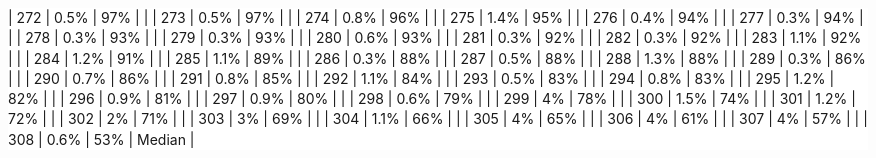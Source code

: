 | 272 | 0.5% | 97% |  |
| 273 | 0.5% | 97% |  |
| 274 | 0.8% | 96% |  |
| 275 | 1.4% | 95% |  |
| 276 | 0.4% | 94% |  |
| 277 | 0.3% | 94% |  |
| 278 | 0.3% | 93% |  |
| 279 | 0.3% | 93% |  |
| 280 | 0.6% | 93% |  |
| 281 | 0.3% | 92% |  |
| 282 | 0.3% | 92% |  |
| 283 | 1.1% | 92% |  |
| 284 | 1.2% | 91% |  |
| 285 | 1.1% | 89% |  |
| 286 | 0.3% | 88% |  |
| 287 | 0.5% | 88% |  |
| 288 | 1.3% | 88% |  |
| 289 | 0.3% | 86% |  |
| 290 | 0.7% | 86% |  |
| 291 | 0.8% | 85% |  |
| 292 | 1.1% | 84% |  |
| 293 | 0.5% | 83% |  |
| 294 | 0.8% | 83% |  |
| 295 | 1.2% | 82% |  |
| 296 | 0.9% | 81% |  |
| 297 | 0.9% | 80% |  |
| 298 | 0.6% | 79% |  |
| 299 | 4% | 78% |  |
| 300 | 1.5% | 74% |  |
| 301 | 1.2% | 72% |  |
| 302 | 2% | 71% |  |
| 303 | 3% | 69% |  |
| 304 | 1.1% | 66% |  |
| 305 | 4% | 65% |  |
| 306 | 4% | 61% |  |
| 307 | 4% | 57% |  |
| 308 | 0.6% | 53% | Median |